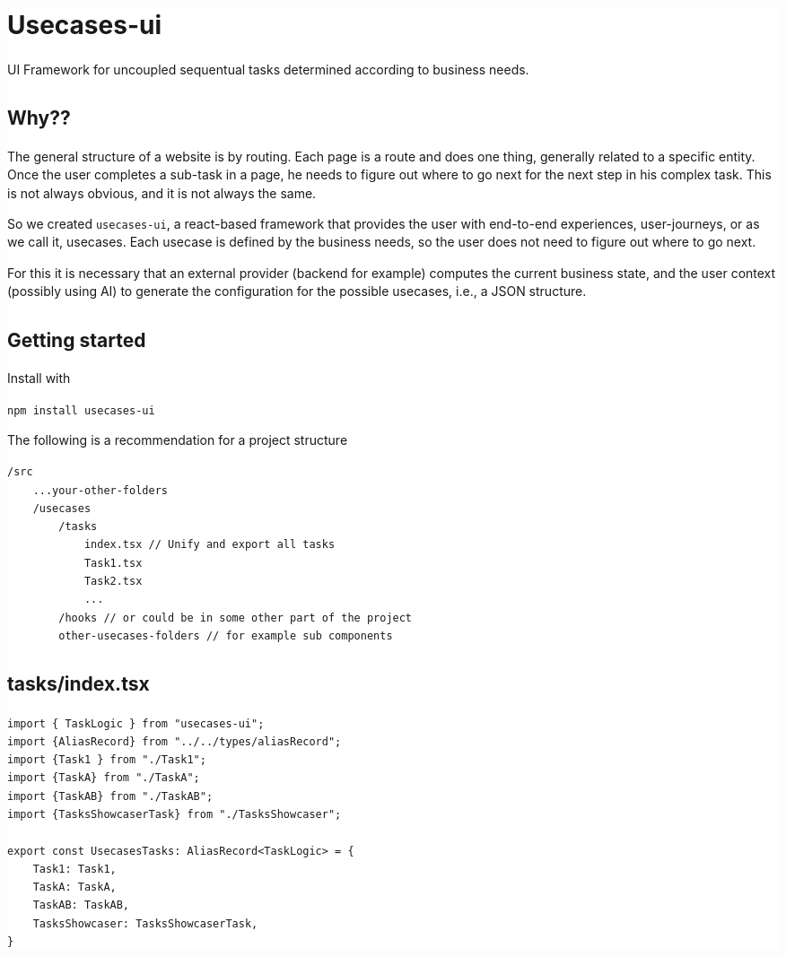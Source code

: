# Usecases-ui

UI Framework for uncoupled sequentual tasks determined according to business needs.


## Why??
The general structure of a website is by routing. Each page is a route and does one thing,
generally related to a specific entity. Once the user completes a sub-task in a page, he
needs to figure out where to go next for the next step in his complex task. This is not
always obvious, and it is not always the same.

So we created `usecases-ui`, a react-based framework that provides the user with
end-to-end experiences, user-journeys, or as we call it, usecases. Each usecase is 
defined by the business needs, so the user does not need to figure out where to go next.

For this it is necessary that an external provider (backend for example) computes the
current business state, and the user context (possibly using AI) to generate the
configuration for the possible usecases, i.e., a JSON structure.

## Getting started

Install with 

```
npm install usecases-ui
```

The following is a recommendation for a project structure

```
/src
    ...your-other-folders
    /usecases
        /tasks
            index.tsx // Unify and export all tasks
            Task1.tsx
            Task2.tsx
            ...
        /hooks // or could be in some other part of the project
        other-usecases-folders // for example sub components
```

## tasks/index.tsx

```tsx
import { TaskLogic } from "usecases-ui";
import {AliasRecord} from "../../types/aliasRecord";
import {Task1 } from "./Task1";
import {TaskA} from "./TaskA";
import {TaskAB} from "./TaskAB";
import {TasksShowcaserTask} from "./TasksShowcaser";

export const UsecasesTasks: AliasRecord<TaskLogic> = {
    Task1: Task1,
    TaskA: TaskA,
    TaskAB: TaskAB,
    TasksShowcaser: TasksShowcaserTask,
}

```

